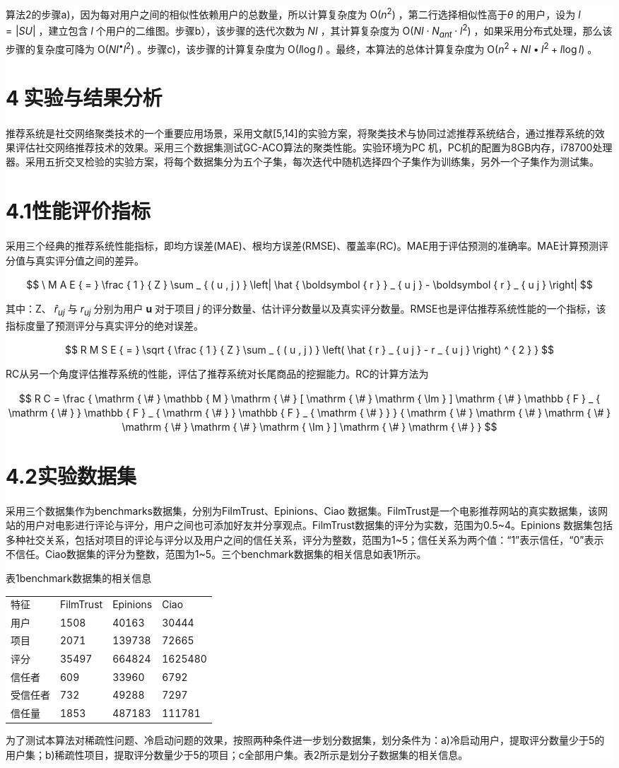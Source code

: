 算法2的步骤a)，因为每对用户之间的相似性依赖用户的总数量，所以计算复杂度为 ${ \mathrm { O } } ( n ^ { 2 } )$ ，第二行选择相似性高于$\theta$ 的用户，设为 $\scriptstyle { l = | S U | }$ ，建立包含 $l$ 个用户的二维图。步骤b），该步骤的迭代次数为 $N I$ ，其计算复杂度为 $\mathrm { O } ( N I \cdot N _ { a n t } \cdot l ^ { 2 } )$ ，如果采用分布式处理，那么该步骤的复杂度可降为 $\mathrm { O } ( N I ^ { \bullet } l ^ { 2 } )$ 。步骤c)，该步骤的计算复杂度为 $\mathrm { O } ( l \log { l } )$ 。最终，本算法的总体计算复杂度为 $\mathrm { O } ( n ^ { 2 } { + } N I \bullet l ^ { 2 } { + } l \log l )$ 。

# 4 实验与结果分析

推荐系统是社交网络聚类技术的一个重要应用场景，采用文献[5,14]的实验方案，将聚类技术与协同过滤推荐系统结合，通过推荐系统的效果评估社交网络推荐技术的效果。采用三个数据集测试GC-ACO算法的聚类性能。实验环境为PC 机，PC机的配置为8GB内存，i78700处理器。采用五折交叉检验的实验方案，将每个数据集分为五个子集，每次迭代中随机选择四个子集作为训练集，另外一个子集作为测试集。

# 4.1性能评价指标

采用三个经典的推荐系统性能指标，即均方误差(MAE)、根均方误差(RMSE)、覆盖率(RC)。MAE用于评估预测的准确率。MAE计算预测评分值与真实评分值之间的差异。

$$
\ M A E { = } \frac { 1 } { Z } \sum _ { ( u , j ) } \left| \hat { \boldsymbol { r } } _ { u j } - \boldsymbol { r } _ { u j } \right|
$$

其中：Z、 $\hat { r } _ { u j }$ 与 $r _ { u j }$ 分别为用户 $\boldsymbol { u }$ 对于项目 $j$ 的评分数量、估计评分数量以及真实评分数量。RMSE也是评估推荐系统性能的一个指标，该指标度量了预测评分与真实评分的绝对误差。

$$
R M S E { = } \sqrt { \frac { 1 } { Z } \sum _ { ( u , j ) } \left( \hat { r } _ { u j } - r _ { u j } \right) ^ { 2 } }
$$

RC从另一个角度评估推荐系统的性能，评估了推荐系统对长尾商品的挖掘能力。RC的计算方法为

$$
R C = \frac { \mathrm { \# } \mathbb { M } \mathrm { \# } [ \mathrm { \# } \mathrm { \Im } ] \mathrm { \# } \mathbb { F } _ { \mathrm { \# } } \mathbb { F } _ { \mathrm { \# } } \mathbb { F } _ { \mathrm { \# } } } { \mathrm { \# } \mathrm { \# } \mathrm { \# } \mathrm { \# } \mathrm { \# } \mathrm { \Im } ] \mathrm { \# } \mathrm { \# } }
$$

# 4.2实验数据集

采用三个数据集作为benchmarks数据集，分别为FilmTrust、Epinions、Ciao 数据集。FilmTrust是一个电影推荐网站的真实数据集，该网站的用户对电影进行评论与评分，用户之间也可添加好友并分享观点。FilmTrust数据集的评分为实数，范围为0.5\~4。Epinions 数据集包括多种社交关系，包括对项目的评论与评分以及用户之间的信任关系，评分为整数，范围为1\~5；信任关系为两个值：“1”表示信任，“0”表示不信任。Ciao数据集的评分为整数，范围为1\~5。三个benchmark数据集的相关信息如表1所示。

表1benchmark数据集的相关信息  

<html><body><table><tr><td>特征</td><td>FilmTrust</td><td>Epinions</td><td>Ciao</td></tr><tr><td>用户</td><td>1508</td><td>40163</td><td>30444</td></tr><tr><td>项目</td><td>2071</td><td>139738</td><td>72665</td></tr><tr><td>评分</td><td>35497</td><td>664824</td><td>1625480</td></tr><tr><td>信任者</td><td>609</td><td>33960</td><td>6792</td></tr><tr><td>受信任者</td><td>732</td><td>49288</td><td>7297</td></tr><tr><td>信任量</td><td>1853</td><td>487183</td><td>111781</td></tr></table></body></html>

为了测试本算法对稀疏性问题、冷启动问题的效果，按照两种条件进一步划分数据集，划分条件为：a)冷启动用户，提取评分数量少于5的用户集；b)稀疏性项目，提取评分数量少于5的项目；c全部用户集。表2所示是划分子数据集的相关信息。

